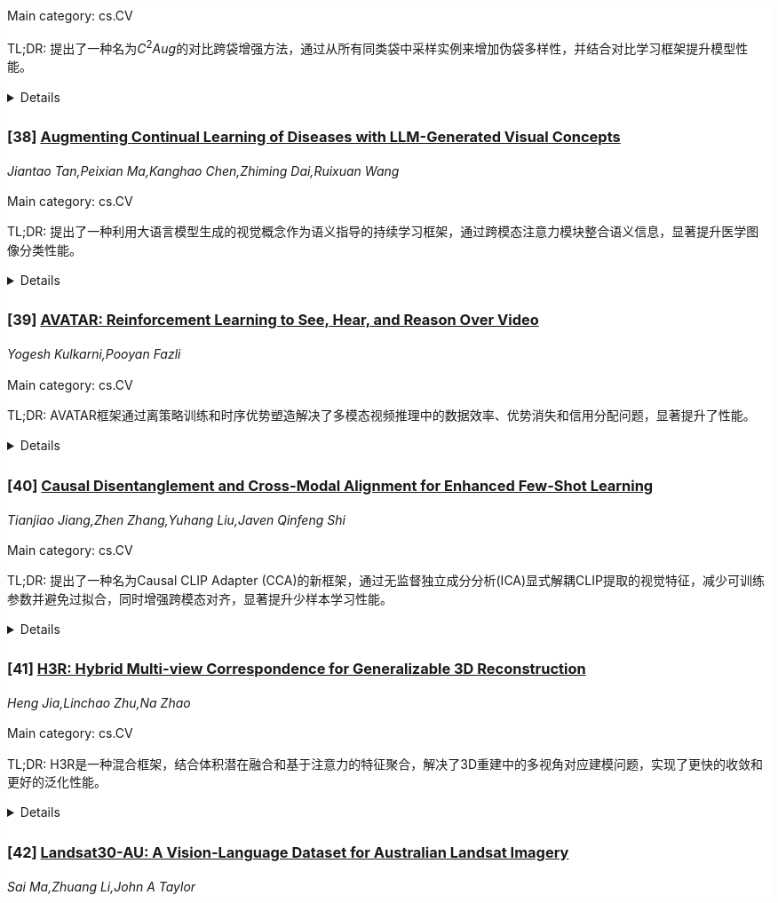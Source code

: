 Main category: cs.CV

TL;DR: 提出了一种名为$C^2Aug$的对比跨袋增强方法，通过从所有同类袋中采样实例来增加伪袋多样性，并结合对比学习框架提升模型性能。


<details><summary>Details</summary></details>


### [38] [Augmenting Continual Learning of Diseases with LLM-Generated Visual Concepts](https://arxiv.org/abs/2508.03094)
*Jiantao Tan,Peixian Ma,Kanghao Chen,Zhiming Dai,Ruixuan Wang*

Main category: cs.CV

TL;DR: 提出了一种利用大语言模型生成的视觉概念作为语义指导的持续学习框架，通过跨模态注意力模块整合语义信息，显著提升医学图像分类性能。


<details><summary>Details</summary></details>


### [39] [AVATAR: Reinforcement Learning to See, Hear, and Reason Over Video](https://arxiv.org/abs/2508.03100)
*Yogesh Kulkarni,Pooyan Fazli*

Main category: cs.CV

TL;DR: AVATAR框架通过离策略训练和时序优势塑造解决了多模态视频推理中的数据效率、优势消失和信用分配问题，显著提升了性能。


<details><summary>Details</summary></details>


### [40] [Causal Disentanglement and Cross-Modal Alignment for Enhanced Few-Shot Learning](https://arxiv.org/abs/2508.03102)
*Tianjiao Jiang,Zhen Zhang,Yuhang Liu,Javen Qinfeng Shi*

Main category: cs.CV

TL;DR: 提出了一种名为Causal CLIP Adapter (CCA)的新框架，通过无监督独立成分分析(ICA)显式解耦CLIP提取的视觉特征，减少可训练参数并避免过拟合，同时增强跨模态对齐，显著提升少样本学习性能。


<details><summary>Details</summary></details>


### [41] [H3R: Hybrid Multi-view Correspondence for Generalizable 3D Reconstruction](https://arxiv.org/abs/2508.03118)
*Heng Jia,Linchao Zhu,Na Zhao*

Main category: cs.CV

TL;DR: H3R是一种混合框架，结合体积潜在融合和基于注意力的特征聚合，解决了3D重建中的多视角对应建模问题，实现了更快的收敛和更好的泛化性能。


<details><summary>Details</summary></details>


### [42] [Landsat30-AU: A Vision-Language Dataset for Australian Landsat Imagery](https://arxiv.org/abs/2508.03127)
*Sai Ma,Zhuang Li,John A Taylor*
